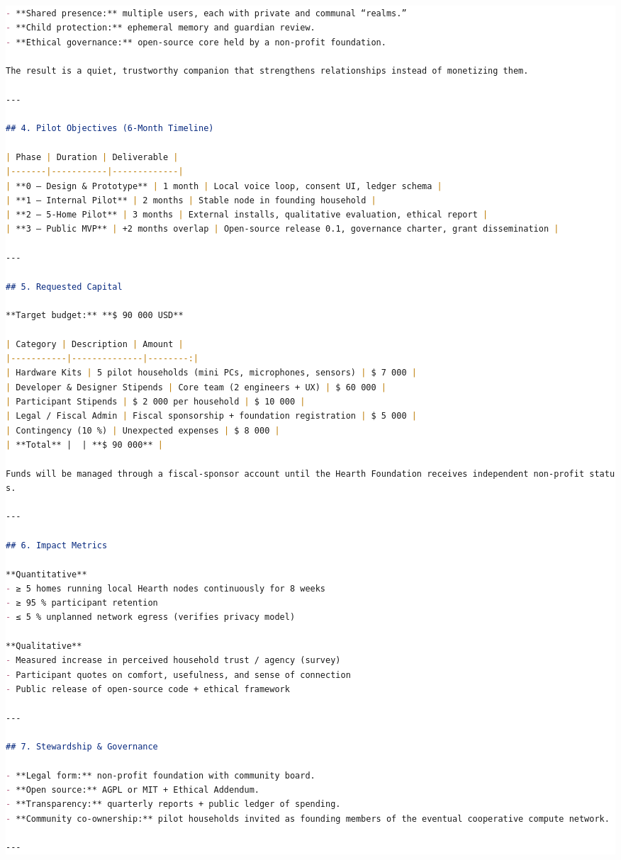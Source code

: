 ```markdown
- **Shared presence:** multiple users, each with private and communal “realms.”  
- **Child protection:** ephemeral memory and guardian review.  
- **Ethical governance:** open-source core held by a non-profit foundation.

The result is a quiet, trustworthy companion that strengthens relationships instead of monetizing them.

---

## 4. Pilot Objectives (6-Month Timeline)

| Phase | Duration | Deliverable |
|-------|-----------|-------------|
| **0 – Design & Prototype** | 1 month | Local voice loop, consent UI, ledger schema |
| **1 – Internal Pilot** | 2 months | Stable node in founding household |
| **2 – 5-Home Pilot** | 3 months | External installs, qualitative evaluation, ethical report |
| **3 – Public MVP** | +2 months overlap | Open-source release 0.1, governance charter, grant dissemination |

---

## 5. Requested Capital

**Target budget:** **$ 90 000 USD**

| Category | Description | Amount |
|-----------|--------------|--------:|
| Hardware Kits | 5 pilot households (mini PCs, microphones, sensors) | $ 7 000 |
| Developer & Designer Stipends | Core team (2 engineers + UX) | $ 60 000 |
| Participant Stipends | $ 2 000 per household | $ 10 000 |
| Legal / Fiscal Admin | Fiscal sponsorship + foundation registration | $ 5 000 |
| Contingency (10 %) | Unexpected expenses | $ 8 000 |
| **Total** |  | **$ 90 000** |

Funds will be managed through a fiscal-sponsor account until the Hearth Foundation receives independent non-profit status.

---

## 6. Impact Metrics

**Quantitative**
- ≥ 5 homes running local Hearth nodes continuously for 8 weeks  
- ≥ 95 % participant retention  
- ≤ 5 % unplanned network egress (verifies privacy model)

**Qualitative**
- Measured increase in perceived household trust / agency (survey)  
- Participant quotes on comfort, usefulness, and sense of connection  
- Public release of open-source code + ethical framework

---

## 7. Stewardship & Governance

- **Legal form:** non-profit foundation with community board.  
- **Open source:** AGPL or MIT + Ethical Addendum.  
- **Transparency:** quarterly reports + public ledger of spending.  
- **Community co-ownership:** pilot households invited as founding members of the eventual cooperative compute network.

---

```